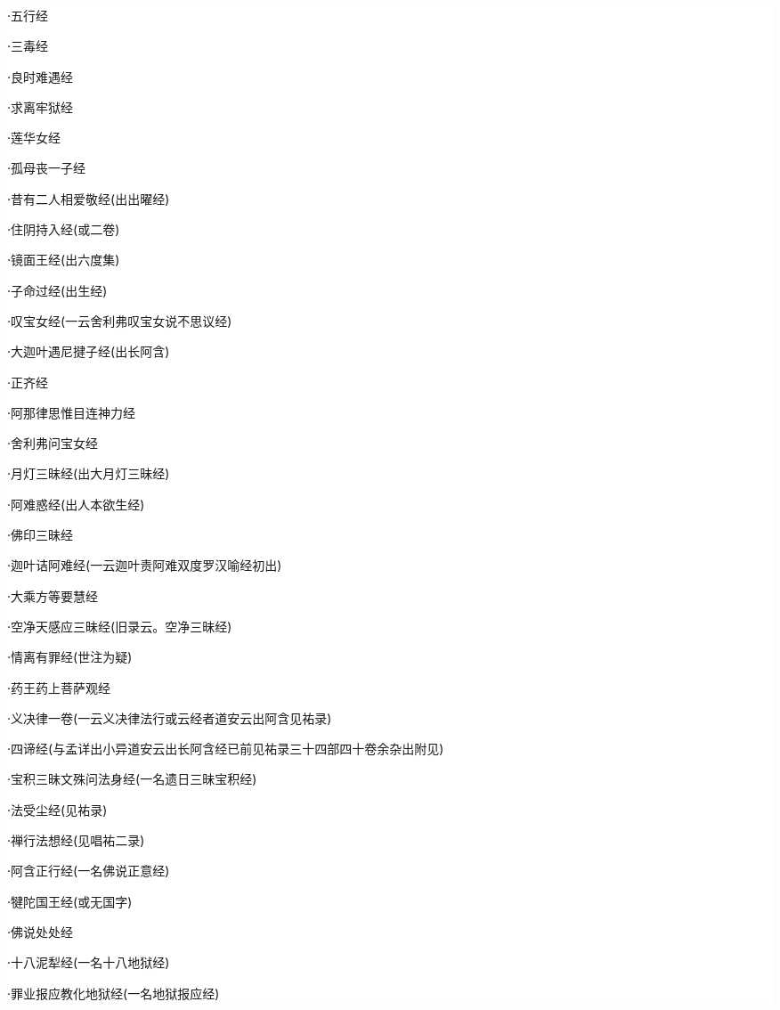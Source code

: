 ·五行经  

·三毒经  

·良时难遇经  

·求离牢狱经  

·莲华女经  

·孤母丧一子经  

·昔有二人相爱敬经(出出曜经)  

·住阴持入经(或二卷)  

·镜面王经(出六度集)  

·子命过经(出生经)  

·叹宝女经(一云舍利弗叹宝女说不思议经)  

·大迦叶遇尼揵子经(出长阿含)  

·正齐经  

·阿那律思惟目连神力经  

·舍利弗问宝女经  

·月灯三昧经(出大月灯三昧经)  

·阿难惑经(出人本欲生经)  

·佛印三昧经  

·迦叶诘阿难经(一云迦叶责阿难双度罗汉喻经初出)  

·大乘方等要慧经  

·空净天感应三昧经(旧录云。空净三昧经)  

·情离有罪经(世注为疑)  

·药王药上菩萨观经  

·义决律一卷(一云义决律法行或云经者道安云出阿含见祐录)  

·四谛经(与孟详出小异道安云出长阿含经已前见祐录三十四部四十卷余杂出附见)  

·宝积三昧文殊问法身经(一名遗日三昧宝积经)  

·法受尘经(见祐录)  

·禅行法想经(见唱祐二录)  

·阿含正行经(一名佛说正意经)  

·犍陀国王经(或无国字)  

·佛说处处经  

·十八泥犁经(一名十八地狱经)  

·罪业报应教化地狱经(一名地狱报应经)  
